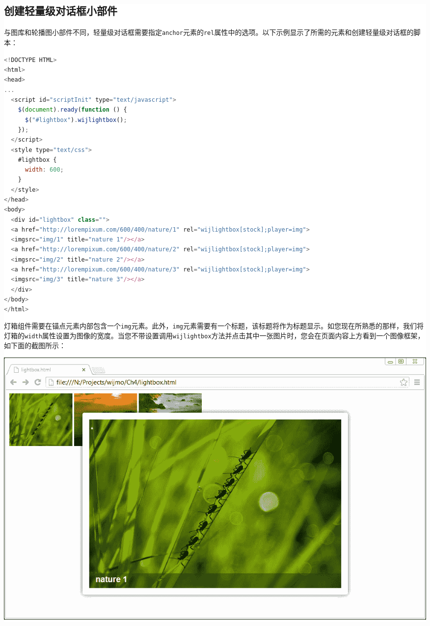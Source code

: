 ## 创建轻量级对话框小部件

与图库和轮播图小部件不同，轻量级对话框需要指定`anchor`元素的`rel`属性中的选项。以下示例显示了所需的元素和创建轻量级对话框的脚本：

```js
<!DOCTYPE HTML>
<html>
<head>
...
  <script id="scriptInit" type="text/javascript">
    $(document).ready(function () {
      $("#lightbox").wijlightbox();
    });
  </script>
  <style type="text/css">
    #lightbox {
      width: 600;
    }
  </style>
</head>
<body>
  <div id="lightbox" class="">
  <a href="http://lorempixum.com/600/400/nature/1" rel="wijlightbox[stock];player=img">
  <imgsrc="img/1" title="nature 1"/></a>
  <a href="http://lorempixum.com/600/400/nature/2" rel="wijlightbox[stock];player=img">
  <imgsrc="img/2" title="nature 2"/></a>
  <a href="http://lorempixum.com/600/400/nature/3" rel="wijlightbox[stock];player=img">
  <imgsrc="img/3" title="nature 3"/></a>
  </div>
</body>
</html>
```

灯箱组件需要在锚点元素内部包含一个`img`元素。此外，`img`元素需要有一个标题，该标题将作为标题显示。如您现在所熟悉的那样，我们将灯箱的`width`属性设置为图像的宽度。当您不带设置调用`wijlightbox`方法并点击其中一张图片时，您会在页面内容上方看到一个图像框架，如下面的截图所示：

![创建灯箱组件](img/6067OT_4_08.jpg)
